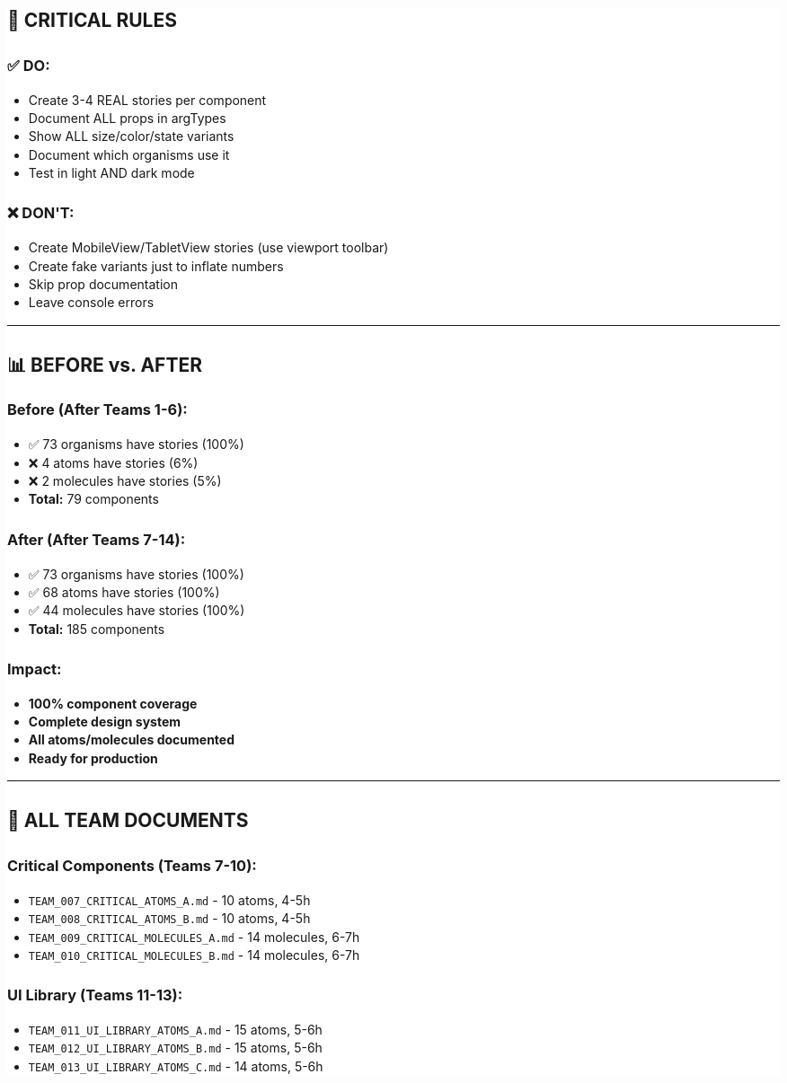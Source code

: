 
## 🚨 CRITICAL RULES

### ✅ DO:
- Create 3-4 REAL stories per component
- Document ALL props in argTypes
- Show ALL size/color/state variants
- Document which organisms use it
- Test in light AND dark mode

### ❌ DON'T:
- Create MobileView/TabletView stories (use viewport toolbar)
- Create fake variants just to inflate numbers
- Skip prop documentation
- Leave console errors

---

## 📊 BEFORE vs. AFTER

### Before (After Teams 1-6):
- ✅ 73 organisms have stories (100%)
- ❌ 4 atoms have stories (6%)
- ❌ 2 molecules have stories (5%)
- **Total:** 79 components

### After (After Teams 7-14):
- ✅ 73 organisms have stories (100%)
- ✅ 68 atoms have stories (100%)
- ✅ 44 molecules have stories (100%)
- **Total:** 185 components

### Impact:
- **100% component coverage**
- **Complete design system**
- **All atoms/molecules documented**
- **Ready for production**

---

## 📁 ALL TEAM DOCUMENTS

### Critical Components (Teams 7-10):
- `TEAM_007_CRITICAL_ATOMS_A.md` - 10 atoms, 4-5h
- `TEAM_008_CRITICAL_ATOMS_B.md` - 10 atoms, 4-5h
- `TEAM_009_CRITICAL_MOLECULES_A.md` - 14 molecules, 6-7h
- `TEAM_010_CRITICAL_MOLECULES_B.md` - 14 molecules, 6-7h

### UI Library (Teams 11-13):
- `TEAM_011_UI_LIBRARY_ATOMS_A.md` - 15 atoms, 5-6h
- `TEAM_012_UI_LIBRARY_ATOMS_B.md` - 15 atoms, 5-6h
- `TEAM_013_UI_LIBRARY_ATOMS_C.md` - 14 atoms, 5-6h
